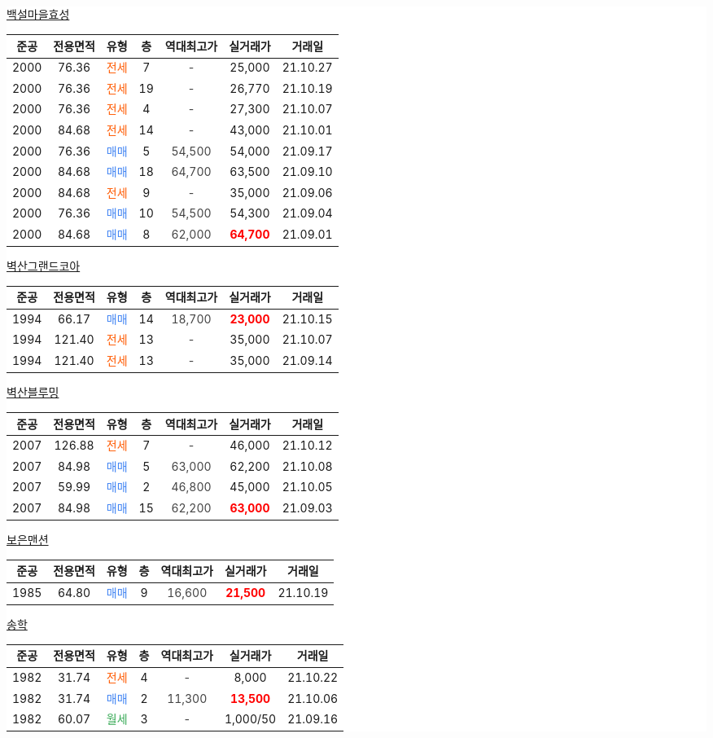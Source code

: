 [백설마을효성](https://search.naver.com/search.naver?query=%EB%B0%B1%EC%84%A4%EB%A7%88%EC%9D%84%ED%9A%A8%EC%84%B1)

|준공|전용면적|유형|층|역대최고가|실거래가|거래일|
|:---:|:---:|:---:|:---:|:---:|:---:|:---:|
|2000|76.36|<span style="color:#FF5A00">전세</span>|7|<span style="color:#444444">-</span>|25,000|21.10.27|
|2000|76.36|<span style="color:#FF5A00">전세</span>|19|<span style="color:#444444">-</span>|26,770|21.10.19|
|2000|76.36|<span style="color:#FF5A00">전세</span>|4|<span style="color:#444444">-</span>|27,300|21.10.07|
|2000|84.68|<span style="color:#FF5A00">전세</span>|14|<span style="color:#444444">-</span>|43,000|21.10.01|
|2000|76.36|<span style="color:#4285F3">매매</span>|5|<span style="color:#444444">54,500</span>|54,000|21.09.17|
|2000|84.68|<span style="color:#4285F3">매매</span>|18|<span style="color:#444444">64,700</span>|63,500|21.09.10|
|2000|84.68|<span style="color:#FF5A00">전세</span>|9|<span style="color:#444444">-</span>|35,000|21.09.06|
|2000|76.36|<span style="color:#4285F3">매매</span>|10|<span style="color:#444444">54,500</span>|54,300|21.09.04|
|2000|84.68|<span style="color:#4285F3">매매</span>|8|<span style="color:#444444">62,000</span>|<b><span style="color:#FF0000">64,700</span></b>|21.09.01|

[벽산그랜드코아](https://search.naver.com/search.naver?query=%EB%B2%BD%EC%82%B0%EA%B7%B8%EB%9E%9C%EB%93%9C%EC%BD%94%EC%95%84)

|준공|전용면적|유형|층|역대최고가|실거래가|거래일|
|:---:|:---:|:---:|:---:|:---:|:---:|:---:|
|1994|66.17|<span style="color:#4285F3">매매</span>|14|<span style="color:#444444">18,700</span>|<b><span style="color:#FF0000">23,000</span></b>|21.10.15|
|1994|121.40|<span style="color:#FF5A00">전세</span>|13|<span style="color:#444444">-</span>|35,000|21.10.07|
|1994|121.40|<span style="color:#FF5A00">전세</span>|13|<span style="color:#444444">-</span>|35,000|21.09.14|

[벽산블루밍](https://search.naver.com/search.naver?query=%EB%B2%BD%EC%82%B0%EB%B8%94%EB%A3%A8%EB%B0%8D)

|준공|전용면적|유형|층|역대최고가|실거래가|거래일|
|:---:|:---:|:---:|:---:|:---:|:---:|:---:|
|2007|126.88|<span style="color:#FF5A00">전세</span>|7|<span style="color:#444444">-</span>|46,000|21.10.12|
|2007|84.98|<span style="color:#4285F3">매매</span>|5|<span style="color:#444444">63,000</span>|62,200|21.10.08|
|2007|59.99|<span style="color:#4285F3">매매</span>|2|<span style="color:#444444">46,800</span>|45,000|21.10.05|
|2007|84.98|<span style="color:#4285F3">매매</span>|15|<span style="color:#444444">62,200</span>|<b><span style="color:#FF0000">63,000</span></b>|21.09.03|

[보은맨션](https://search.naver.com/search.naver?query=%EB%B3%B4%EC%9D%80%EB%A7%A8%EC%85%98)

|준공|전용면적|유형|층|역대최고가|실거래가|거래일|
|:---:|:---:|:---:|:---:|:---:|:---:|:---:|
|1985|64.80|<span style="color:#4285F3">매매</span>|9|<span style="color:#444444">16,600</span>|<b><span style="color:#FF0000">21,500</span></b>|21.10.19|

[송학](https://search.naver.com/search.naver?query=%EC%86%A1%ED%95%99)

|준공|전용면적|유형|층|역대최고가|실거래가|거래일|
|:---:|:---:|:---:|:---:|:---:|:---:|:---:|
|1982|31.74|<span style="color:#FF5A00">전세</span>|4|<span style="color:#444444">-</span>|8,000|21.10.22|
|1982|31.74|<span style="color:#4285F3">매매</span>|2|<span style="color:#444444">11,300</span>|<b><span style="color:#FF0000">13,500</span></b>|21.10.06|
|1982|60.07|<span style="color:#34A853">월세</span>|3|<span style="color:#444444">-</span>|1,000/50|21.09.16|
